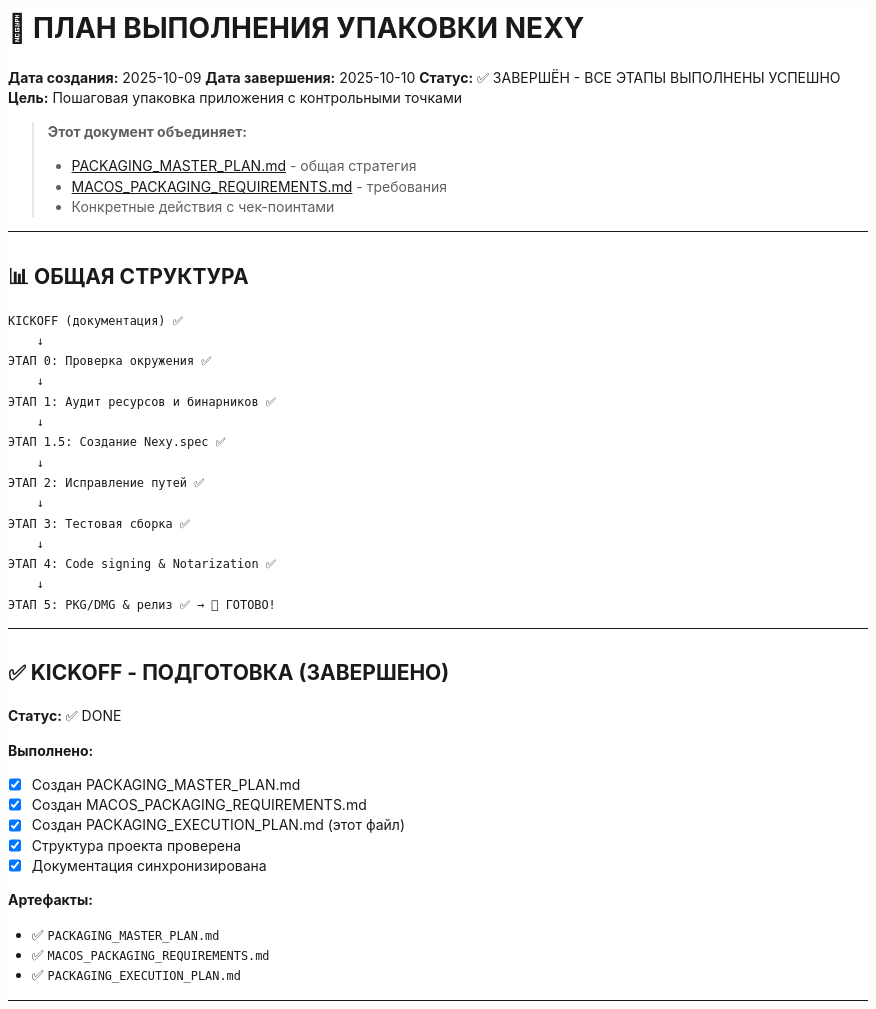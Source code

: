 # 🎯 ПЛАН ВЫПОЛНЕНИЯ УПАКОВКИ NEXY

**Дата создания:** 2025-10-09
**Дата завершения:** 2025-10-10
**Статус:** ✅ ЗАВЕРШЁН - ВСЕ ЭТАПЫ ВЫПОЛНЕНЫ УСПЕШНО
**Цель:** Пошаговая упаковка приложения с контрольными точками

> **Этот документ объединяет:**
> - [PACKAGING_MASTER_PLAN.md](PACKAGING_MASTER_PLAN.md) - общая стратегия
> - [MACOS_PACKAGING_REQUIREMENTS.md](MACOS_PACKAGING_REQUIREMENTS.md) - требования
> - Конкретные действия с чек-поинтами

---

## 📊 ОБЩАЯ СТРУКТУРА

```
KICKOFF (документация) ✅
    ↓
ЭТАП 0: Проверка окружения ✅
    ↓
ЭТАП 1: Аудит ресурсов и бинарников ✅
    ↓
ЭТАП 1.5: Создание Nexy.spec ✅
    ↓
ЭТАП 2: Исправление путей ✅
    ↓
ЭТАП 3: Тестовая сборка ✅
    ↓
ЭТАП 4: Code signing & Notarization ✅
    ↓
ЭТАП 5: PKG/DMG & релиз ✅ → 🎉 ГОТОВО!
```

---

## ✅ KICKOFF - ПОДГОТОВКА (ЗАВЕРШЕНО)

**Статус:** ✅ DONE

**Выполнено:**
- [x] Создан PACKAGING_MASTER_PLAN.md
- [x] Создан MACOS_PACKAGING_REQUIREMENTS.md
- [x] Создан PACKAGING_EXECUTION_PLAN.md (этот файл)
- [x] Структура проекта проверена
- [x] Документация синхронизирована

**Артефакты:**
- ✅ `PACKAGING_MASTER_PLAN.md`
- ✅ `MACOS_PACKAGING_REQUIREMENTS.md`
- ✅ `PACKAGING_EXECUTION_PLAN.md`

---